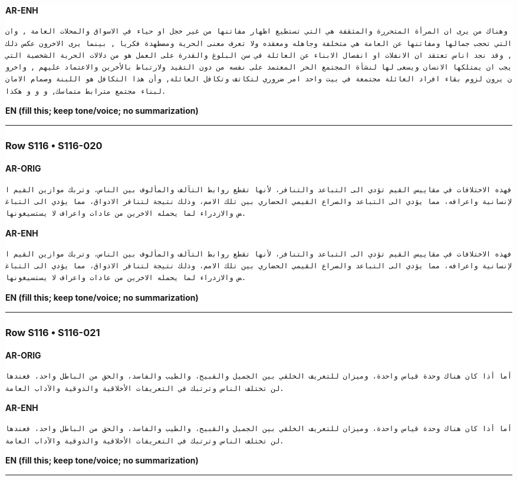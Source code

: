 **AR-ENH**
```ar
وهناك من يرى ان المرأة المتحررة والمثقفة هي التي تستطيع اظهار مفاتنها من غير خجل او حياء في الاسواق والمحلات العامة , وان التي تحجب جمالها ومفاتنها عن العامة هي متخلفة وجاهله ومعقده ولا تعرف معنى الحرية ومضطهدة فكريا , بينما يرى الاخرون عكس ذلك , وقد نجد اناس تعتقد ان الانفلات او انفصال الابناء عن العائلة في سن البلوغ والقدرة على العمل هو من دلالات الحرية الشخصية التي يجب ان يمتلكها الانسان ويسعى لها لنشأة المجتمع الحر المعتمد على نفسه من دون التقيد ولارتباط بالأخرين والاعتماد عليهم , واخرون يرون لزوم بقاء افراد العائلة مجتمعة في بيت واحد امر ضروري لتكاتف وتكافل العائلة, وأن هذا التكافل هو اللبنة وصمام الامان لبناء مجتمع مترابط متماسك, و و و هكذا.
```

**EN (fill this; keep tone/voice; no summarization)**
```en

```

---
### Row S116 • S116-020

**AR-ORIG**
```ar
فهذه الاختلافات في مقاييس القيم تؤدي الى التباعد والتنافر، لأنها تقطع روابط التآلف والمألوف بين الناس، وتربك موازين القيم الإنسانية واعرافه، مما يؤدي الى التباعد والصراع القيمي الحضاري بين تلك الامم، وذلك نتيجة لتنافر الاذواق، مما يؤدي الى التباغض والازدراء لما يحمله الاخرين من عادات واعراف لا يستسيغونها.
```

**AR-ENH**
```ar
فهذه الاختلافات في مقاييس القيم تؤدي الى التباعد والتنافر، لأنها تقطع روابط التآلف والمألوف بين الناس، وتربك موازين القيم الإنسانية واعرافه، مما يؤدي الى التباعد والصراع القيمي الحضاري بين تلك الامم، وذلك نتيجة لتنافر الاذواق، مما يؤدي الى التباغض والازدراء لما يحمله الاخرين من عادات واعراف لا يستسيغونها.
```

**EN (fill this; keep tone/voice; no summarization)**
```en

```

---
### Row S116 • S116-021

**AR-ORIG**
```ar
أما أذا كان هناك وحدة قياس واحدة، وميزان للتعريف الخلقي بين الجميل والقبيح، والطيب والفاسد، والحق من الباطل واحد، فعندها لن تختلف الناس وترتبك في التعريفات الأخلاقية والذوقية والآداب العامة.
```

**AR-ENH**
```ar
أما أذا كان هناك وحدة قياس واحدة، وميزان للتعريف الخلقي بين الجميل والقبيح، والطيب والفاسد، والحق من الباطل واحد، فعندها لن تختلف الناس وترتبك في التعريفات الأخلاقية والذوقية والآداب العامة.
```

**EN (fill this; keep tone/voice; no summarization)**
```en

```

---